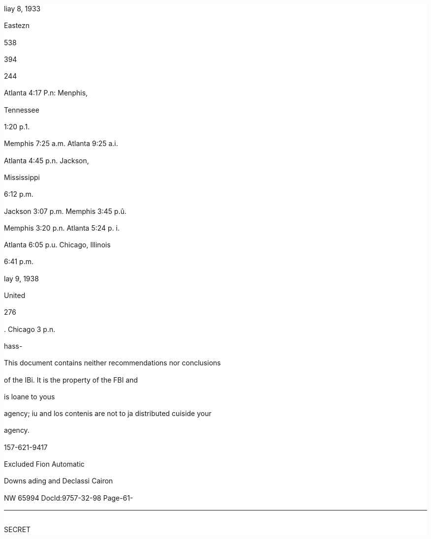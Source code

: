 liay 8, 1933

Eastezn

538

394

244

Atlanta 4:17 P.n: Menphis,

Tennessee

1:20 p.1.

Memphis 7:25 a.m. Atlanta 9:25 a.i.

Atlanta 4:45 p.n. Jackson,

Mississippi

6:12 p.m.

Jackson 3:07 p.m. Memphis 3:45 p.û.

Memphis 3:20 p.n. Atlanta 5:24 p. i.

Atlanta 6:05 p.u. Chicago, Illinois

6:41 p.m.

lay 9, 1938

United

276

. Chicago 3 p.n.

hass-

This document contains neither recommendations nor conclusions

of the IBi. It is the property of the FBI and

is loane to yous

agency; iu and los contenis are not to ja distributed cuiside your

agency.

157-621-9417

Excluded Fion Automatic

Downs ading and Declassi Cairon

NW 65994 Docld:9757-32-98 Page-61-

---

##
SECRET
